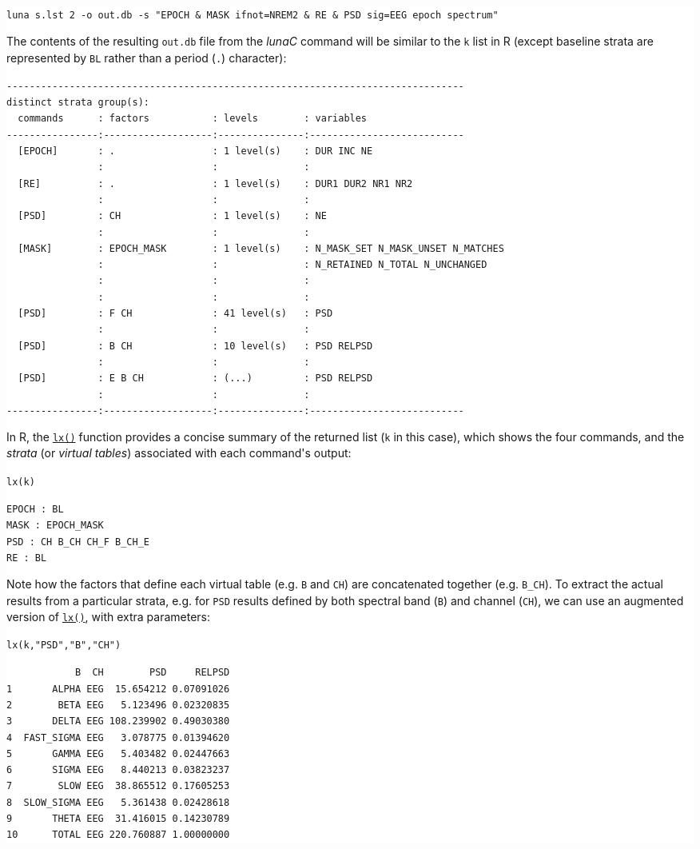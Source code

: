 ```
luna s.lst 2 -o out.db -s "EPOCH & MASK ifnot=NREM2 & RE & PSD sig=EEG epoch spectrum" 
```

The contents of the resulting `out.db` file from the _lunaC_ command
will be similar to the `k` list in R (except baseline strata are
represented by `BL` rather than a period (`.`) character):

```
--------------------------------------------------------------------------------
distinct strata group(s):
  commands      : factors           : levels        : variables 
----------------:-------------------:---------------:---------------------------
  [EPOCH]       : .                 : 1 level(s)    : DUR INC NE
                :                   :               : 
  [RE]          : .                 : 1 level(s)    : DUR1 DUR2 NR1 NR2
                :                   :               : 
  [PSD]         : CH                : 1 level(s)    : NE
                :                   :               : 
  [MASK]        : EPOCH_MASK        : 1 level(s)    : N_MASK_SET N_MASK_UNSET N_MATCHES
                :                   :               : N_RETAINED N_TOTAL N_UNCHANGED
                :                   :               :
                :                   :               : 
  [PSD]         : F CH              : 41 level(s)   : PSD
                :                   :               : 
  [PSD]         : B CH              : 10 level(s)   : PSD RELPSD
                :                   :               : 
  [PSD]         : E B CH            : (...)         : PSD RELPSD
                :                   :               : 
----------------:-------------------:---------------:---------------------------
```

In R, the [`lx()`](#lx) function provides a concise summary of
the returned list (`k` in this case), which shows the four commands,
and the _strata_ (or _virtual tables_) associated with each command's
output:

```
lx(k)
```
```
EPOCH : BL 
MASK : EPOCH_MASK 
PSD : CH B_CH CH_F B_CH_E 
RE : BL 
```

Note how the factors that define each virtual table (e.g. `B` and
`CH`) are concatenated together (e.g. `B_CH`). To extract the actual
results from a particular strata, e.g. for `PSD` results defined by
both spectral band (`B`) and channel (`CH`), we can use an augmented
version of [`lx()`](#lx), with extra parameters:

```
lx(k,"PSD","B","CH")
```
```
            B  CH        PSD     RELPSD
1       ALPHA EEG  15.654212 0.07091026
2        BETA EEG   5.123496 0.02320835
3       DELTA EEG 108.239902 0.49030380
4  FAST_SIGMA EEG   3.078775 0.01394620
5       GAMMA EEG   5.403482 0.02447663
6       SIGMA EEG   8.440213 0.03823237
7        SLOW EEG  38.865512 0.17605253
8  SLOW_SIGMA EEG   5.361438 0.02428618
9       THETA EEG  31.416015 0.14230789
10      TOTAL EEG 220.760887 1.00000000
```